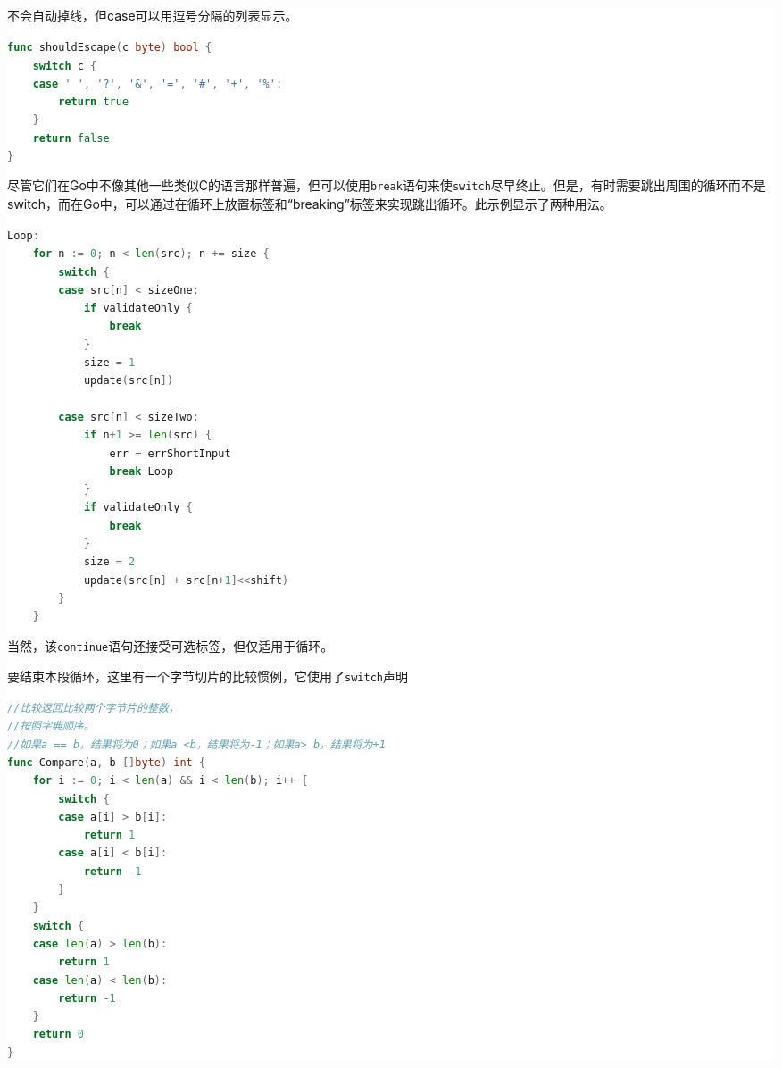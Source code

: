 不会自动掉线，但case可以用逗号分隔的列表显示。

```go
func shouldEscape(c byte) bool {
    switch c {
    case ' ', '?', '&', '=', '#', '+', '%':
        return true
    }
    return false
}
```

尽管它们在Go中不像其他一些类似C的语言那样普遍，但可以使用`break`语句来使`switch`尽早终止。但是，有时需要跳出周围的循环而不是switch，而在Go中，可以通过在循环上放置标签和“breaking”标签来实现跳出循环。此示例显示了两种用法。

```go
Loop:
	for n := 0; n < len(src); n += size {
		switch {
		case src[n] < sizeOne:
			if validateOnly {
				break
			}
			size = 1
			update(src[n])

		case src[n] < sizeTwo:
			if n+1 >= len(src) {
				err = errShortInput
				break Loop
			}
			if validateOnly {
				break
			}
			size = 2
			update(src[n] + src[n+1]<<shift)
		}
	}
```

当然，该`continue`语句还接受可选标签，但仅适用于循环。

要结束本段循环，这里有一个字节切片的比较惯例，它使用了`switch`声明

```go
//比较返回比较两个字节片的整数，
//按照字典顺序。
//如果a == b，结果将为0；如果a <b，结果将为-1；如果a> b，结果将为+1
func Compare(a, b []byte) int {
    for i := 0; i < len(a) && i < len(b); i++ {
        switch {
        case a[i] > b[i]:
            return 1
        case a[i] < b[i]:
            return -1
        }
    }
    switch {
    case len(a) > len(b):
        return 1
    case len(a) < len(b):
        return -1
    }
    return 0
}
```
